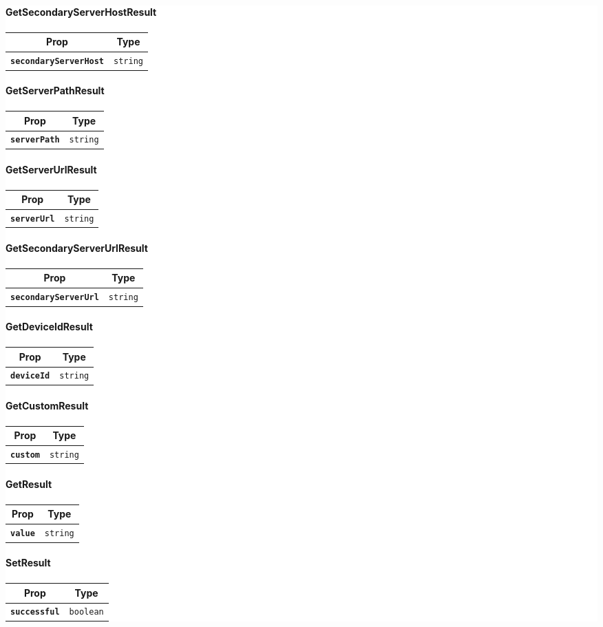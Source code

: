 
#### GetSecondaryServerHostResult

| Prop                      | Type                |
| ------------------------- | ------------------- |
| **`secondaryServerHost`** | <code>string</code> |


#### GetServerPathResult

| Prop             | Type                |
| ---------------- | ------------------- |
| **`serverPath`** | <code>string</code> |


#### GetServerUrlResult

| Prop            | Type                |
| --------------- | ------------------- |
| **`serverUrl`** | <code>string</code> |


#### GetSecondaryServerUrlResult

| Prop                     | Type                |
| ------------------------ | ------------------- |
| **`secondaryServerUrl`** | <code>string</code> |


#### GetDeviceIdResult

| Prop           | Type                |
| -------------- | ------------------- |
| **`deviceId`** | <code>string</code> |


#### GetCustomResult

| Prop         | Type                |
| ------------ | ------------------- |
| **`custom`** | <code>string</code> |


#### GetResult

| Prop        | Type                |
| ----------- | ------------------- |
| **`value`** | <code>string</code> |


#### SetResult

| Prop             | Type                 |
| ---------------- | -------------------- |
| **`successful`** | <code>boolean</code> |
